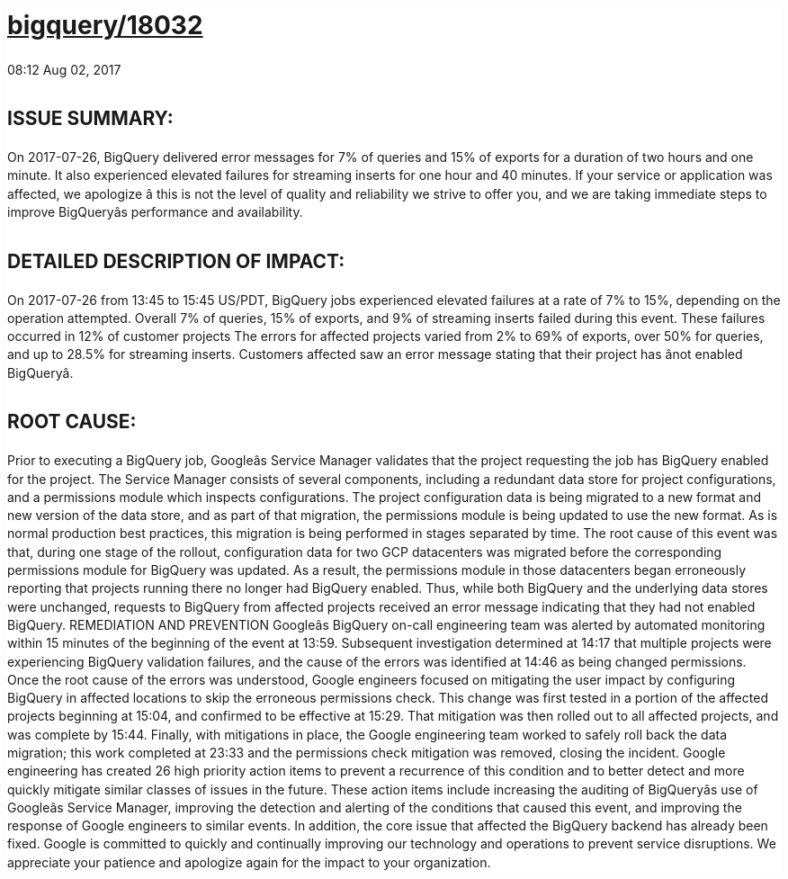 # [bigquery/18032](https://status.cloud.google.com/incident/bigquery/18032)
08:12 Aug 02, 2017
## ISSUE SUMMARY:
On 2017-07-26, BigQuery delivered error messages for 7% of queries and 15% of exports for a duration of two hours and one minute. It also experienced elevated failures for streaming inserts for one hour and 40 minutes. If your service or application was affected, we apologize â this is not the level of quality and reliability we strive to offer you, and we are taking immediate steps to improve BigQueryâs performance and availability.
## DETAILED DESCRIPTION OF IMPACT:
On 2017-07-26 from 13:45 to 15:45 US/PDT, BigQuery jobs experienced elevated failures at a rate of 7% to 15%, depending on the operation attempted. Overall 7% of queries, 15% of exports, and 9% of streaming inserts failed during this event. These failures occurred in 12% of customer projects The errors for affected projects varied from 2% to 69% of exports, over 50% for queries, and up to 28.5% for streaming inserts.  Customers affected saw an error message stating that their project has ânot enabled BigQueryâ.
## ROOT CAUSE:
Prior to executing a BigQuery job, Googleâs Service Manager validates that the project requesting the job has BigQuery enabled for the project. The Service Manager consists of several components, including a redundant data store for project configurations, and a permissions module which inspects configurations. The project configuration data is being migrated to a new format and new version of the data store, and as part of that migration, the permissions module is being updated to use the new format. As is normal production best practices, this migration is being performed in stages separated by time.
The root cause of this event was that, during one stage of the rollout, configuration data for two GCP datacenters was migrated before the corresponding permissions module for BigQuery was updated. As a result, the permissions module in those datacenters began erroneously reporting that projects running there no longer had BigQuery enabled. Thus, while both BigQuery and the underlying data stores were unchanged, requests to BigQuery from affected projects received an error message indicating that they had not enabled BigQuery.
REMEDIATION AND PREVENTION
Googleâs BigQuery on-call engineering team was alerted by automated monitoring within 15 minutes of the beginning of the event at 13:59.  Subsequent investigation determined at 14:17 that multiple projects were experiencing BigQuery validation failures, and the cause of the errors was identified at 14:46 as being changed permissions.
Once the root cause of the errors was understood, Google engineers focused on mitigating the user impact by configuring BigQuery in affected locations to skip the erroneous permissions check. This change was first tested in a portion of the affected projects beginning at 15:04, and confirmed to be effective at 15:29.  That mitigation was then rolled out to all affected projects, and was complete by 15:44. Finally, with mitigations in place, the Google engineering team worked to safely roll back the data migration; this work completed at 23:33 and the permissions check mitigation was removed, closing the incident.
Google engineering has created 26 high priority action items to prevent a recurrence of this condition and to better detect and more quickly mitigate similar classes of issues in the future.  These action items include increasing the auditing of BigQueryâs use of Googleâs Service Manager, improving the detection and alerting of the conditions that caused this event, and improving the response of Google engineers to similar events. In addition, the core issue that affected the BigQuery backend has already been fixed.
Google is committed to quickly and continually improving our technology and operations to prevent service disruptions. We appreciate your patience and apologize again for the impact to your organization.
